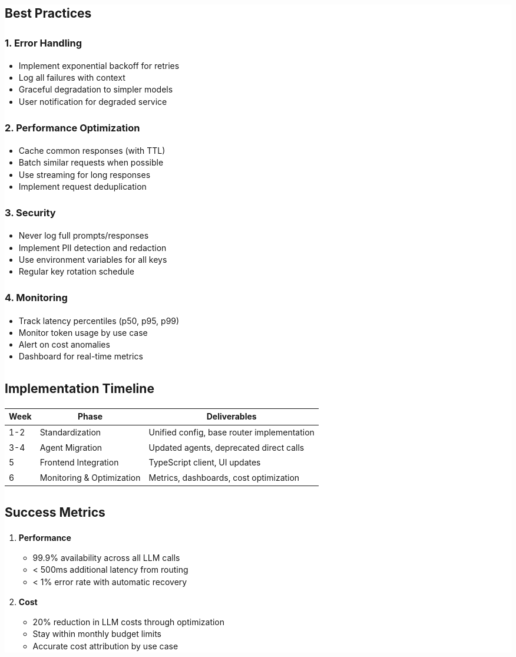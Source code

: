 ## Best Practices

### 1. Error Handling
- Implement exponential backoff for retries
- Log all failures with context
- Graceful degradation to simpler models
- User notification for degraded service

### 2. Performance Optimization
- Cache common responses (with TTL)
- Batch similar requests when possible
- Use streaming for long responses
- Implement request deduplication

### 3. Security
- Never log full prompts/responses
- Implement PII detection and redaction
- Use environment variables for all keys
- Regular key rotation schedule

### 4. Monitoring
- Track latency percentiles (p50, p95, p99)
- Monitor token usage by use case
- Alert on cost anomalies
- Dashboard for real-time metrics

## Implementation Timeline

| Week | Phase | Deliverables |
|------|-------|--------------|
| 1-2 | Standardization | Unified config, base router implementation |
| 3-4 | Agent Migration | Updated agents, deprecated direct calls |
| 5 | Frontend Integration | TypeScript client, UI updates |
| 6 | Monitoring & Optimization | Metrics, dashboards, cost optimization |

## Success Metrics

1. **Performance**
   - 99.9% availability across all LLM calls
   - < 500ms additional latency from routing
   - < 1% error rate with automatic recovery

2. **Cost**
   - 20% reduction in LLM costs through optimization
   - Stay within monthly budget limits
   - Accurate cost attribution by use case
